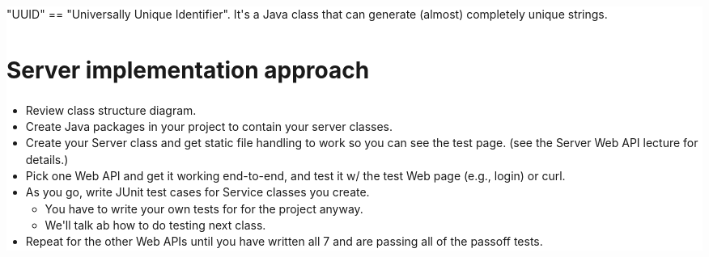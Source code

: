 "UUID" == "Universally Unique Identifier". It's a Java class that can generate (almost) completely unique strings.

# Server implementation approach

- Review class structure diagram.
- Create Java packages in your project to contain your server classes.
- Create your Server class and get static file handling to work so you can see the test page. (see the Server Web API lecture for details.)
- Pick one Web API and get it working end-to-end, and test it w/ the test Web page (e.g., login) or curl.
- As you go, write JUnit test cases for Service classes you create.
    - You have to write your own tests for for the project anyway.
    - We'll talk ab how to do testing next class.
- Repeat for the other Web APIs until you have written all 7 and are passing all of the passoff tests.